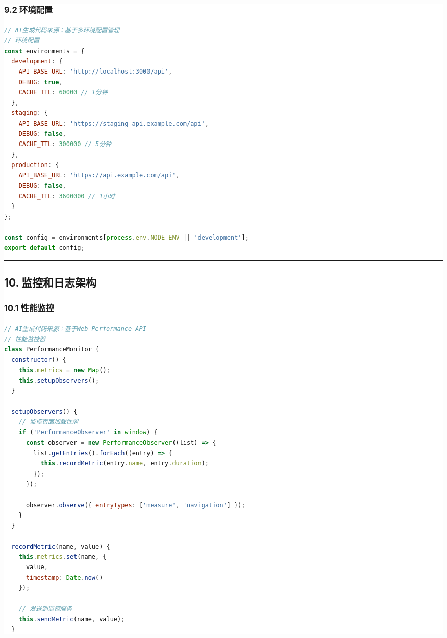 ### 9.2 环境配置

```javascript
// AI生成代码来源：基于多环境配置管理
// 环境配置
const environments = {
  development: {
    API_BASE_URL: 'http://localhost:3000/api',
    DEBUG: true,
    CACHE_TTL: 60000 // 1分钟
  },
  staging: {
    API_BASE_URL: 'https://staging-api.example.com/api',
    DEBUG: false,
    CACHE_TTL: 300000 // 5分钟
  },
  production: {
    API_BASE_URL: 'https://api.example.com/api',
    DEBUG: false,
    CACHE_TTL: 3600000 // 1小时
  }
};

const config = environments[process.env.NODE_ENV || 'development'];
export default config;
```

---

## 10. 监控和日志架构

### 10.1 性能监控

```javascript
// AI生成代码来源：基于Web Performance API
// 性能监控器
class PerformanceMonitor {
  constructor() {
    this.metrics = new Map();
    this.setupObservers();
  }
  
  setupObservers() {
    // 监控页面加载性能
    if ('PerformanceObserver' in window) {
      const observer = new PerformanceObserver((list) => {
        list.getEntries().forEach((entry) => {
          this.recordMetric(entry.name, entry.duration);
        });
      });
      
      observer.observe({ entryTypes: ['measure', 'navigation'] });
    }
  }
  
  recordMetric(name, value) {
    this.metrics.set(name, {
      value,
      timestamp: Date.now()
    });
    
    // 发送到监控服务
    this.sendMetric(name, value);
  }
```